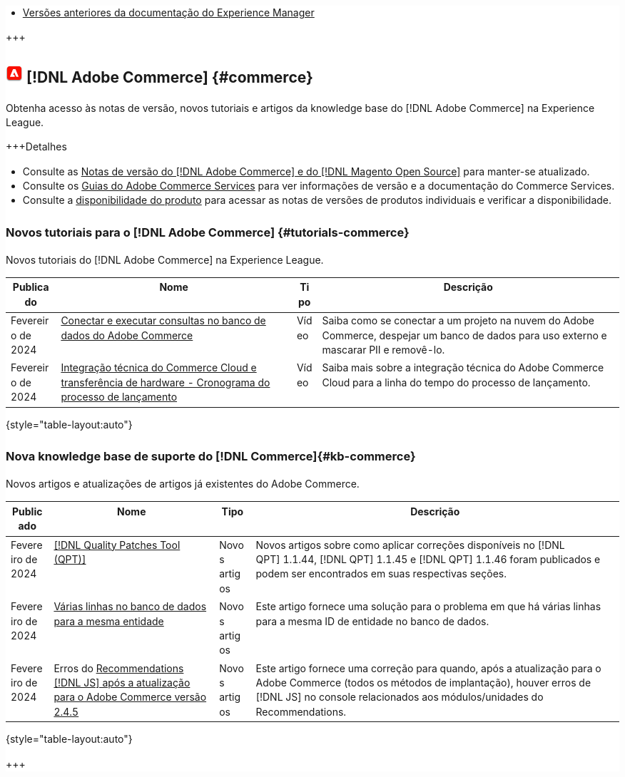 * [Versões anteriores da documentação do Experience Manager](https://experienceleague.adobe.com/docs/experience-manager-release-information/aem-release-updates/previous-updates/aem-previous-versions.html?lang=pt-BR#previous-updates)

+++



## ![Ícone](/assets/ec_appicon_24.png) [!DNL Adobe Commerce] {#commerce}

Obtenha acesso às notas de versão, novos tutoriais e artigos da knowledge base do [!DNL Adobe Commerce] na Experience League.

+++Detalhes

* Consulte as [Notas de versão do  [!DNL Adobe Commerce]  e do  [!DNL Magento Open Source]](https://experienceleague.adobe.com/docs/commerce-operations/release/notes/overview.html?lang=pt-BR) para manter-se atualizado.
* Consulte os [Guias do Adobe Commerce Services](https://experienceleague.adobe.com/docs/commerce-merchant-services/user-guides/home.html?lang=pt-BR) para ver informações de versão e a documentação do Commerce Services.
* Consulte a [disponibilidade do produto](https://experienceleague.adobe.com/docs/commerce-operations/release/product-availability.html?lang=pt-BR) para acessar as notas de versões de produtos individuais e verificar a disponibilidade.

### Novos tutoriais para o [!DNL Adobe Commerce] {#tutorials-commerce}

Novos tutoriais do [!DNL Adobe Commerce] na Experience League.

| Publicado | Nome | Tipo | Descrição |
| -----------| ---------- | ---------- | ---------- |
| Fevereiro de 2024 | [Conectar e executar consultas no banco de dados do Adobe Commerce](https://experienceleague.adobe.com/docs/commerce-learn/tutorials/backend-development/remote-db-connection-execute-queries.html?lang=pt-BR) | Vídeo | Saiba como se conectar a um projeto na nuvem do Adobe Commerce, despejar um banco de dados para uso externo e mascarar PII e removê-lo. |
| Fevereiro de 2024 | [Integração técnica do Commerce Cloud e transferência de hardware - Cronograma do processo de lançamento](https://experienceleague.adobe.com/docs/commerce-learn/tutorials/adobe-commerce-cloud/technical-onboarding-hardware-handoff/launch-process-timeline.html?lang=pt-BR) | Vídeo | Saiba mais sobre a integração técnica do Adobe Commerce Cloud para a linha do tempo do processo de lançamento. |

{style="table-layout:auto"}

### Nova knowledge base de suporte do [!DNL Commerce]{#kb-commerce}

Novos artigos e atualizações de artigos já existentes do Adobe Commerce.

| Publicado | Nome | Tipo | Descrição |
|---------|--------|---------|---------|
| Fevereiro de 2024 | [[!DNL Quality Patches Tool (QPT)]](https://experienceleague.adobe.com/docs/commerce-knowledge-base/kb/support-tools/patches/patches-available-in-qpt-tool-overview.html?lang=pt-BR) | Novos artigos | Novos artigos sobre como aplicar correções disponíveis no [!DNL QPT] 1.1.44, [!DNL QPT] 1.1.45 e [!DNL QPT] 1.1.46 foram publicados e podem ser encontrados em suas respectivas seções. |
| Fevereiro de 2024 | [Várias linhas no banco de dados para a mesma entidade](https://experienceleague.adobe.com/docs/commerce-knowledge-base/kb/troubleshooting/database/multiple-rows-in-database-for-same-entity.html?lang=pt-BR) | Novos artigos | Este artigo fornece uma solução para o problema em que há várias linhas para a mesma ID de entidade no banco de dados. |
| Fevereiro de 2024 | Erros do [Recommendations  [!DNL JS]  após a atualização para o Adobe Commerce versão 2.4.5](https://experienceleague.adobe.com/docs/commerce-knowledge-base/kb/troubleshooting/installation-and-upgrade/recommendations-js-errors-after-upgrade-to-adobe-commerce-version-2-4-5.html?lang=pt-BR) | Novos artigos | Este artigo fornece uma correção para quando, após a atualização para o Adobe Commerce (todos os métodos de implantação), houver erros de [!DNL JS] no console relacionados aos módulos/unidades do Recommendations. |

{style="table-layout:auto"}

+++

